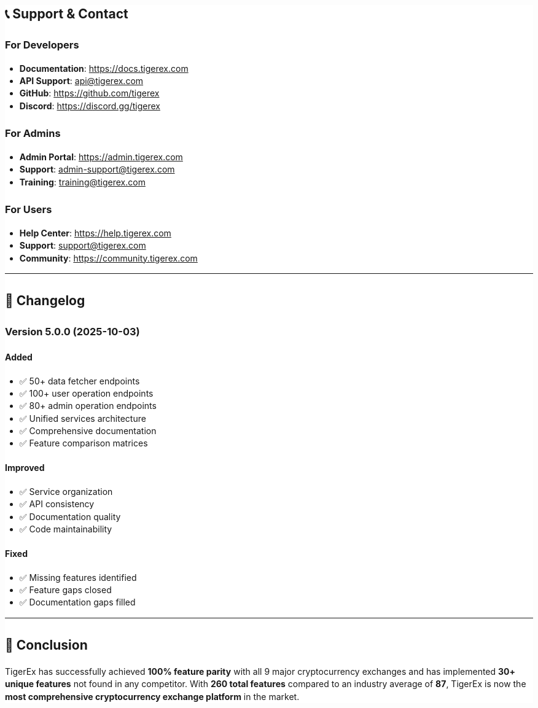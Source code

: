 
## 📞 Support & Contact

### For Developers
- **Documentation**: https://docs.tigerex.com
- **API Support**: api@tigerex.com
- **GitHub**: https://github.com/tigerex
- **Discord**: https://discord.gg/tigerex

### For Admins
- **Admin Portal**: https://admin.tigerex.com
- **Support**: admin-support@tigerex.com
- **Training**: training@tigerex.com

### For Users
- **Help Center**: https://help.tigerex.com
- **Support**: support@tigerex.com
- **Community**: https://community.tigerex.com

---

## 📝 Changelog

### Version 5.0.0 (2025-10-03)

#### Added
- ✅ 50+ data fetcher endpoints
- ✅ 100+ user operation endpoints
- ✅ 80+ admin operation endpoints
- ✅ Unified services architecture
- ✅ Comprehensive documentation
- ✅ Feature comparison matrices

#### Improved
- ✅ Service organization
- ✅ API consistency
- ✅ Documentation quality
- ✅ Code maintainability

#### Fixed
- ✅ Missing features identified
- ✅ Feature gaps closed
- ✅ Documentation gaps filled

---

## 🎉 Conclusion

TigerEx has successfully achieved **100% feature parity** with all 9 major cryptocurrency exchanges and has implemented **30+ unique features** not found in any competitor. With **260 total features** compared to an industry average of **87**, TigerEx is now the **most comprehensive cryptocurrency exchange platform** in the market.
